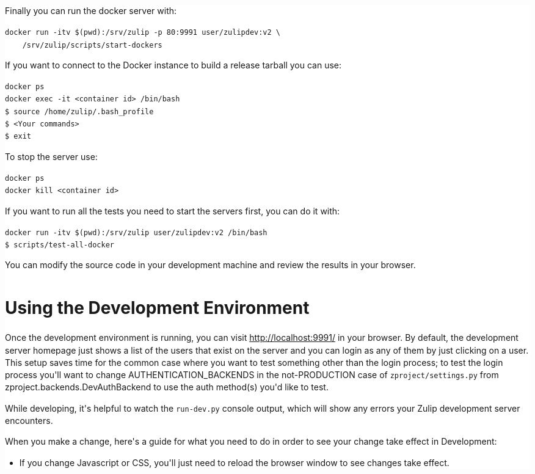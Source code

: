 Finally you can run the docker server with:

```
docker run -itv $(pwd):/srv/zulip -p 80:9991 user/zulipdev:v2 \
    /srv/zulip/scripts/start-dockers
```

If you want to connect to the Docker instance to build a release
tarball you can use:

```
docker ps
docker exec -it <container id> /bin/bash
$ source /home/zulip/.bash_profile
$ <Your commands>
$ exit
```

To stop the server use:
```
docker ps
docker kill <container id>
```

If you want to run all the tests you need to start the servers first,
you can do it with:

```
docker run -itv $(pwd):/srv/zulip user/zulipdev:v2 /bin/bash
$ scripts/test-all-docker
```

You can modify the source code in your development machine and review
the results in your browser.


Using the Development Environment
=================================

Once the development environment is running, you can visit
<http://localhost:9991/> in your browser.  By default, the development
server homepage just shows a list of the users that exist on the
server and you can login as any of them by just clicking on a user.
This setup saves time for the common case where you want to test
something other than the login process; to test the login process
you'll want to change AUTHENTICATION_BACKENDS in the not-PRODUCTION
case of `zproject/settings.py` from zproject.backends.DevAuthBackend
to use the auth method(s) you'd like to test.

While developing, it's helpful to watch the `run-dev.py` console
output, which will show any errors your Zulip development server
encounters.

When you make a change, here's a guide for what you need to do in
order to see your change take effect in Development:

* If you change Javascript or CSS, you'll just need to reload the
browser window to see changes take effect.
